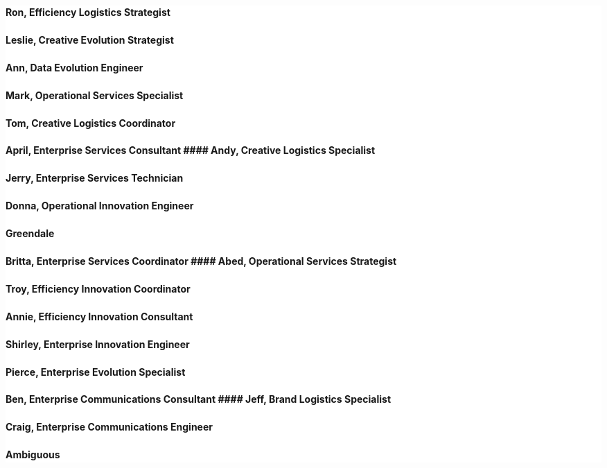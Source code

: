 ####                    Ron, Efficiency Logistics Strategist

####                    Leslie, Creative Evolution Strategist

####                    Ann, Data Evolution Engineer

####                    Mark, Operational Services Specialist

####                    Tom, Creative Logistics Coordinator

####                    April, Enterprise Services Consultant ####                    Andy, Creative Logistics Specialist

####                    Jerry, Enterprise Services Technician

####                    Donna, Operational Innovation Engineer

####

####                    Greendale

####                    Britta, Enterprise Services Coordinator ####                    Abed, Operational Services Strategist

####                    Troy, Efficiency Innovation Coordinator

####                    Annie, Efficiency Innovation Consultant

####                    Shirley, Enterprise Innovation Engineer

####                    Pierce, Enterprise Evolution Specialist

####                    Ben, Enterprise Communications Consultant ####                    Jeff, Brand Logistics Specialist

####                    Craig, Enterprise Communications Engineer

####

####                    Ambiguous
